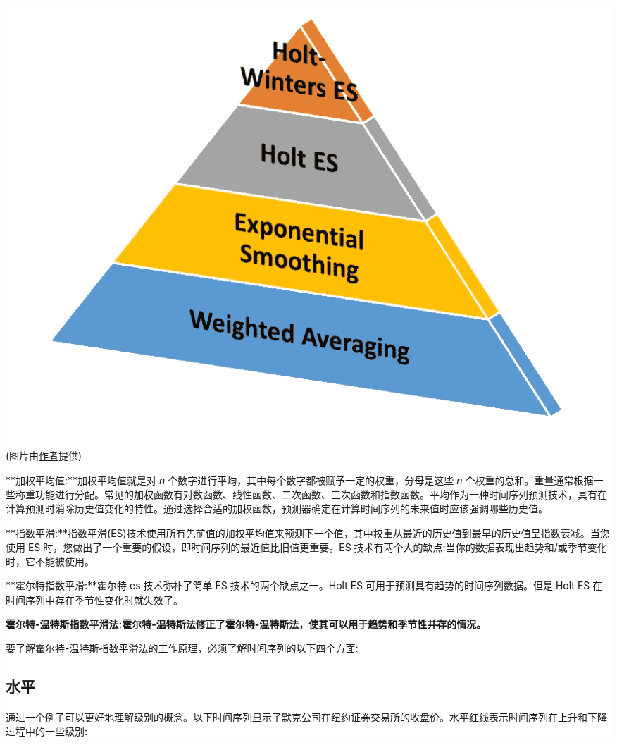 ![](img/bf462381f84d76efef552f96e07ebd16.png)

(图片由[作者](https://sachin-date.medium.com/)提供)

**加权平均值:**加权平均值就是对 *n* 个数字进行平均，其中每个数字都被赋予一定的权重，分母是这些 *n* 个权重的总和。重量通常根据一些称重功能进行分配。常见的加权函数有对数函数、线性函数、二次函数、三次函数和指数函数。平均作为一种时间序列预测技术，具有在计算预测时消除历史值变化的特性。通过选择合适的加权函数，预测器确定在计算时间序列的未来值时应该强调哪些历史值。

**指数平滑:**指数平滑(ES)技术使用所有先前值的加权平均值来预测下一个值，其中权重从最近的历史值到最早的历史值呈指数衰减。当您使用 ES 时，您做出了一个重要的假设，即时间序列的最近值比旧值更重要。ES 技术有两个大的缺点:当你的数据表现出趋势和/或季节变化时，它不能被使用。

**霍尔特指数平滑:**霍尔特 es 技术弥补了简单 ES 技术的两个缺点之一。Holt ES 可用于预测具有趋势的时间序列数据。但是 Holt ES 在时间序列中存在季节性变化时就失效了。

**霍尔特-温特斯指数平滑法:霍尔特-温特斯法修正了霍尔特-温特斯法，使其可以用于趋势和季节性并存的情况。**

要了解霍尔特-温特斯指数平滑法的工作原理，必须了解时间序列的以下四个方面:

## 水平

通过一个例子可以更好地理解级别的概念。以下时间序列显示了默克公司在纽约证券交易所的收盘价。水平红线表示时间序列在上升和下降过程中的一些级别:
